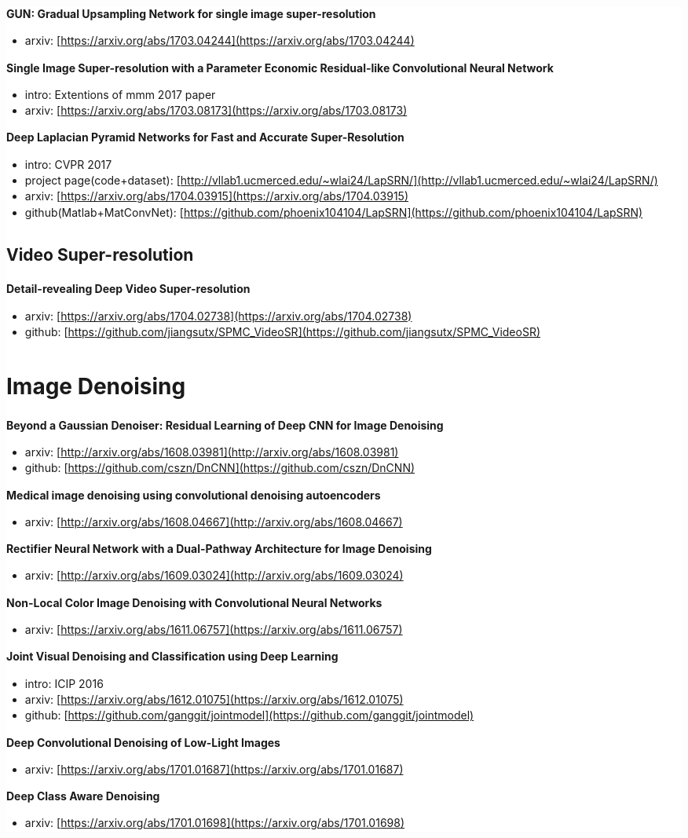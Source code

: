 **GUN: Gradual Upsampling Network for single image super-resolution**

- arxiv: [https://arxiv.org/abs/1703.04244](https://arxiv.org/abs/1703.04244)

**Single Image Super-resolution with a Parameter Economic Residual-like Convolutional Neural Network**

- intro: Extentions of mmm 2017 paper
- arxiv: [https://arxiv.org/abs/1703.08173](https://arxiv.org/abs/1703.08173)

**Deep Laplacian Pyramid Networks for Fast and Accurate Super-Resolution**

- intro: CVPR 2017
- project page(code+dataset): [http://vllab1.ucmerced.edu/~wlai24/LapSRN/](http://vllab1.ucmerced.edu/~wlai24/LapSRN/)
- arxiv: [https://arxiv.org/abs/1704.03915](https://arxiv.org/abs/1704.03915)
- github(Matlab+MatConvNet): [https://github.com/phoenix104104/LapSRN](https://github.com/phoenix104104/LapSRN)

## Video Super-resolution

**Detail-revealing Deep Video Super-resolution**

- arxiv: [https://arxiv.org/abs/1704.02738](https://arxiv.org/abs/1704.02738)
- github: [https://github.com/jiangsutx/SPMC_VideoSR](https://github.com/jiangsutx/SPMC_VideoSR)

# Image Denoising

**Beyond a Gaussian Denoiser: Residual Learning of Deep CNN for Image Denoising**

- arxiv: [http://arxiv.org/abs/1608.03981](http://arxiv.org/abs/1608.03981)
- github: [https://github.com/cszn/DnCNN](https://github.com/cszn/DnCNN)

**Medical image denoising using convolutional denoising autoencoders**

- arxiv: [http://arxiv.org/abs/1608.04667](http://arxiv.org/abs/1608.04667)

**Rectifier Neural Network with a Dual-Pathway Architecture for Image Denoising**

- arxiv: [http://arxiv.org/abs/1609.03024](http://arxiv.org/abs/1609.03024)

**Non-Local Color Image Denoising with Convolutional Neural Networks**

- arxiv: [https://arxiv.org/abs/1611.06757](https://arxiv.org/abs/1611.06757)

**Joint Visual Denoising and Classification using Deep Learning**

- intro: ICIP 2016
- arxiv: [https://arxiv.org/abs/1612.01075](https://arxiv.org/abs/1612.01075)
- github: [https://github.com/ganggit/jointmodel](https://github.com/ganggit/jointmodel)

**Deep Convolutional Denoising of Low-Light Images**

- arxiv: [https://arxiv.org/abs/1701.01687](https://arxiv.org/abs/1701.01687)

**Deep Class Aware Denoising**

- arxiv: [https://arxiv.org/abs/1701.01698](https://arxiv.org/abs/1701.01698)
